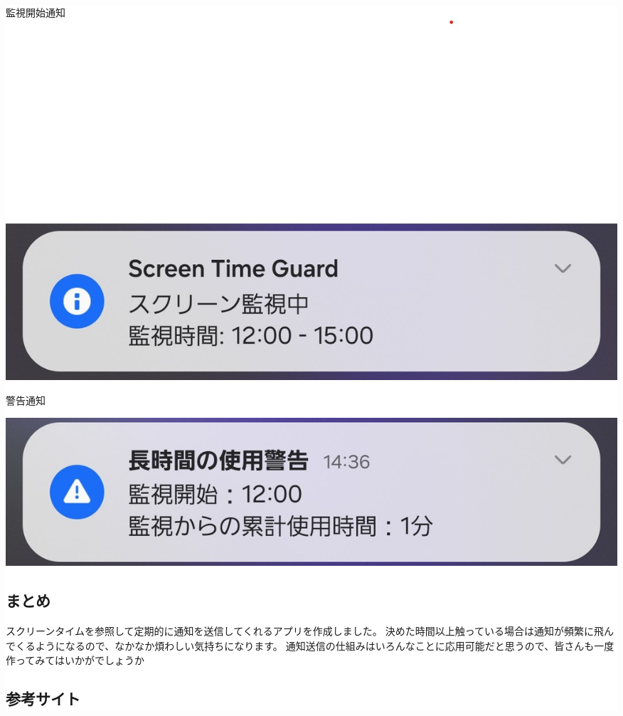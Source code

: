 
監視開始通知
![監視開始通知](./image/通知_監視開始.jpg)

警告通知

![警告通知](./image/通知_警告.jpg)


## まとめ

スクリーンタイムを参照して定期的に通知を送信してくれるアプリを作成しました。
決めた時間以上触っている場合は通知が頻繁に飛んでくるようになるので、なかなか煩わしい気持ちになります。
通知送信の仕組みはいろんなことに応用可能だと思うので、皆さんも一度作ってみてはいかがでしょうか


## 参考サイト
